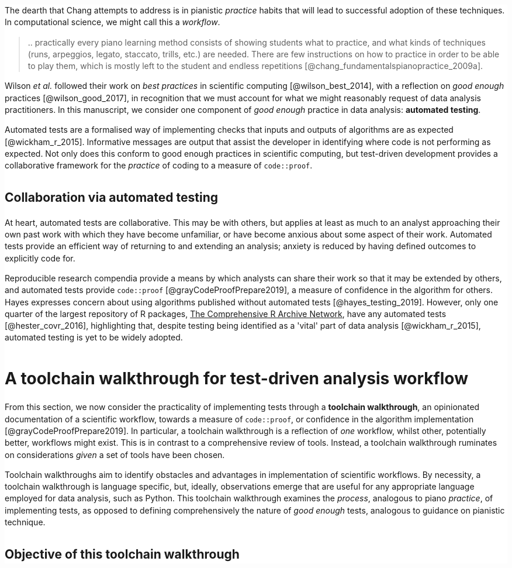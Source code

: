 The dearth that Chang attempts to address is in pianistic _practice_ habits that will lead to successful adoption of these techniques. In computational science, we might call this a _workflow_. 

> .. practically every piano learning method consists of showing students what to practice, and what kinds of techniques (runs, arpeggios, legato, staccato, trills, etc.) are needed. There are few instructions on how to practice in order to be able to play them, which is mostly left to the student and endless repetitions [@chang_fundamentalspianopractice_2009a].

Wilson *et al.* followed their work on _best practices_ in scientific computing [@wilson_best_2014], with a reflection on _good enough_ practices [@wilson_good_2017], in recognition that we must account for what we might reasonably request of data analysis practitioners. In this manuscript, we consider one component of *good enough* practice in data analysis: **automated testing**.  

Automated tests are a formalised way of implementing checks that inputs and outputs of algorithms are as expected [@wickham_r_2015]. Informative messages are output that assist the developer in identifying where code is not performing as expected. Not only does this conform to good enough practices in scientific computing, but test-driven development provides a collaborative framework for the *practice* of coding to a measure of `code::proof`.

## Collaboration via automated testing 

At heart, automated tests are collaborative. This may be with others, but applies at least as much to an analyst approaching their own past work with which they have become unfamiliar, or have become anxious about some aspect of their work. Automated tests provide an efficient way of returning to and extending an analysis; anxiety is reduced by having defined outcomes to explicitly code for. 

Reproducible research compendia provide a means by which analysts can share their work so that it may be extended by others, and automated tests provide `code::proof` [@grayCodeProofPrepare2019], a measure of confidence in the algorithm for others. Hayes expresses concern about using algorithms published without automated tests [@hayes_testing_2019]. However, only one quarter of the largest repository of R packages, [The Comprehensive R Archive Network](https://cran.r-project.org/), have any automated tests [@hester_covr_2016], highlighting that, despite testing being identified as a 'vital' part of data analysis [@wickham_r_2015], automated testing is yet to be widely adopted.

# A toolchain walkthrough for test-driven analysis workflow 

From this section, we now consider the practicality of implementing tests through a **toolchain walkthrough**, an opinionated documentation of a scientific workflow, towards a measure of `code::proof`, or confidence in the algorithm implementation [@grayCodeProofPrepare2019]. In particular, a toolchain walkthrough is a reflection of *one* workflow, whilst other, potentially better, workflows might exist. This is in contrast to a comprehensive review of tools. Instead, a toolchain walkthrough ruminates on considerations *given* a set of tools have been chosen.

Toolchain walkthroughs aim to identify obstacles and advantages in implementation of scientific workflows. By necessity, a toolchain walkthrough is language specific, but, ideally, observations emerge that are useful for any appropriate language employed for data analysis, such as Python. This toolchain walkthrough examines the *process*, analogous to piano *practice*, of implementing tests, as opposed to defining comprehensively the nature of *good enough* tests, analogous to guidance on pianistic technique.

## Objective of this toolchain walkthrough


[^1]: Special thanks to Emily Riederer for her ongoing correspondence throughout the writing of this manuscript. Thanks, also, to Hannah Fraser, Fiona Fidler, and Daniel Fryer. Also, appreciation for Danielle Navarro, Thomas Pedersen and others on twitter who helped with the visualisation. 
[^3]: A **part** denotes a melodic voice in music theory; these **polyphonic** pieces comprise melodies that are played at the same time, creating harmonies. Many would have encountered this in early schooling, singing rounds in the classroom, where singers are staggered in starting.
[^2]: In this manuscript, `c::r` denotes `code::registration`, `c::r`ing denotes `code::registering`, and `c::r`ed denotes `code::registered` 